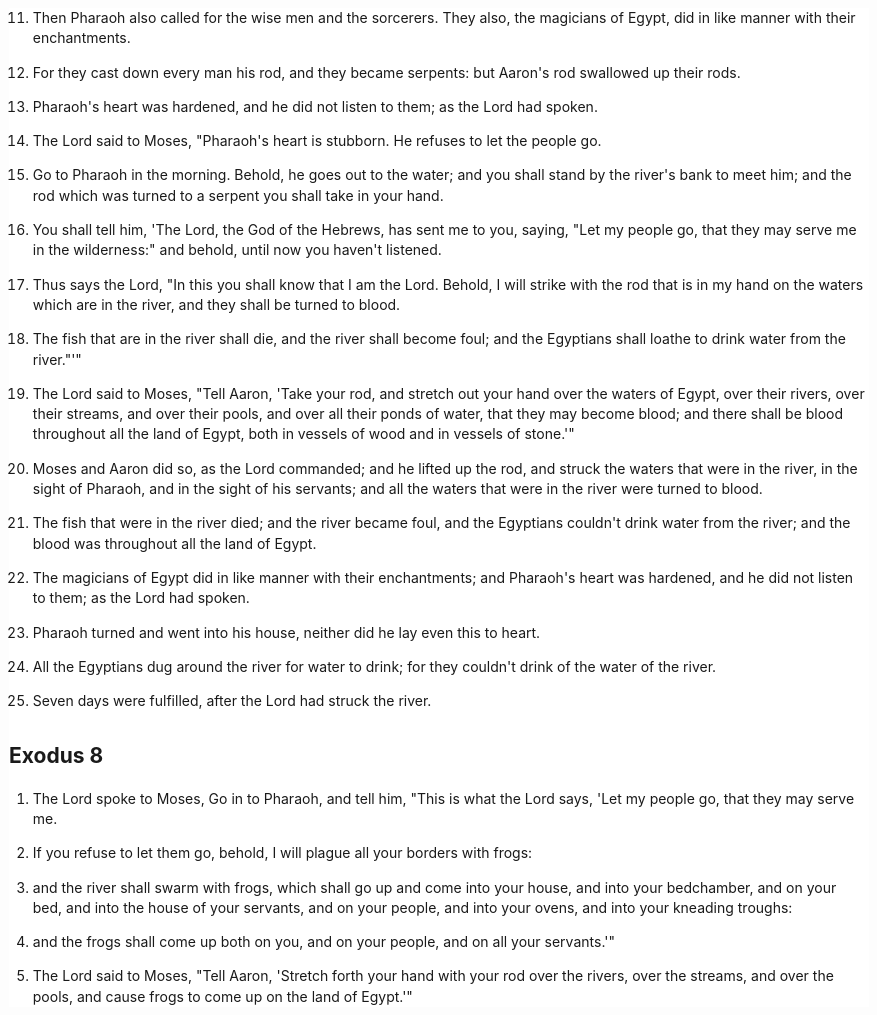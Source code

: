 11. Then Pharaoh also called for the wise men and the sorcerers. They also, the magicians of Egypt, did in like manner with their enchantments.

12. For they cast down every man his rod, and they became serpents: but Aaron's rod swallowed up their rods.

13. Pharaoh's heart was hardened, and he did not listen to them; as the Lord had spoken.

14. The Lord said to Moses, "Pharaoh's heart is stubborn. He refuses to let the people go.

15. Go to Pharaoh in the morning. Behold, he goes out to the water; and you shall stand by the river's bank to meet him; and the rod which was turned to a serpent you shall take in your hand.

16. You shall tell him, 'The Lord, the God of the Hebrews, has sent me to you, saying, "Let my people go, that they may serve me in the wilderness:" and behold, until now you haven't listened.

17. Thus says the Lord, "In this you shall know that I am the Lord. Behold, I will strike with the rod that is in my hand on the waters which are in the river, and they shall be turned to blood.

18. The fish that are in the river shall die, and the river shall become foul; and the Egyptians shall loathe to drink water from the river."'"

19. The Lord said to Moses, "Tell Aaron, 'Take your rod, and stretch out your hand over the waters of Egypt, over their rivers, over their streams, and over their pools, and over all their ponds of water, that they may become blood; and there shall be blood throughout all the land of Egypt, both in vessels of wood and in vessels of stone.'"

20. Moses and Aaron did so, as the Lord commanded; and he lifted up the rod, and struck the waters that were in the river, in the sight of Pharaoh, and in the sight of his servants; and all the waters that were in the river were turned to blood.

21. The fish that were in the river died; and the river became foul, and the Egyptians couldn't drink water from the river; and the blood was throughout all the land of Egypt.

22. The magicians of Egypt did in like manner with their enchantments; and Pharaoh's heart was hardened, and he did not listen to them; as the Lord had spoken.

23. Pharaoh turned and went into his house, neither did he lay even this to heart.

24. All the Egyptians dug around the river for water to drink; for they couldn't drink of the water of the river.

25. Seven days were fulfilled, after the Lord had struck the river.

## Exodus 8

1. The Lord spoke to Moses, Go in to Pharaoh, and tell him, "This is what the Lord says, 'Let my people go, that they may serve me.

2. If you refuse to let them go, behold, I will plague all your borders with frogs:

3. and the river shall swarm with frogs, which shall go up and come into your house, and into your bedchamber, and on your bed, and into the house of your servants, and on your people, and into your ovens, and into your kneading troughs:

4. and the frogs shall come up both on you, and on your people, and on all your servants.'"

5. The Lord said to Moses, "Tell Aaron, 'Stretch forth your hand with your rod over the rivers, over the streams, and over the pools, and cause frogs to come up on the land of Egypt.'"

